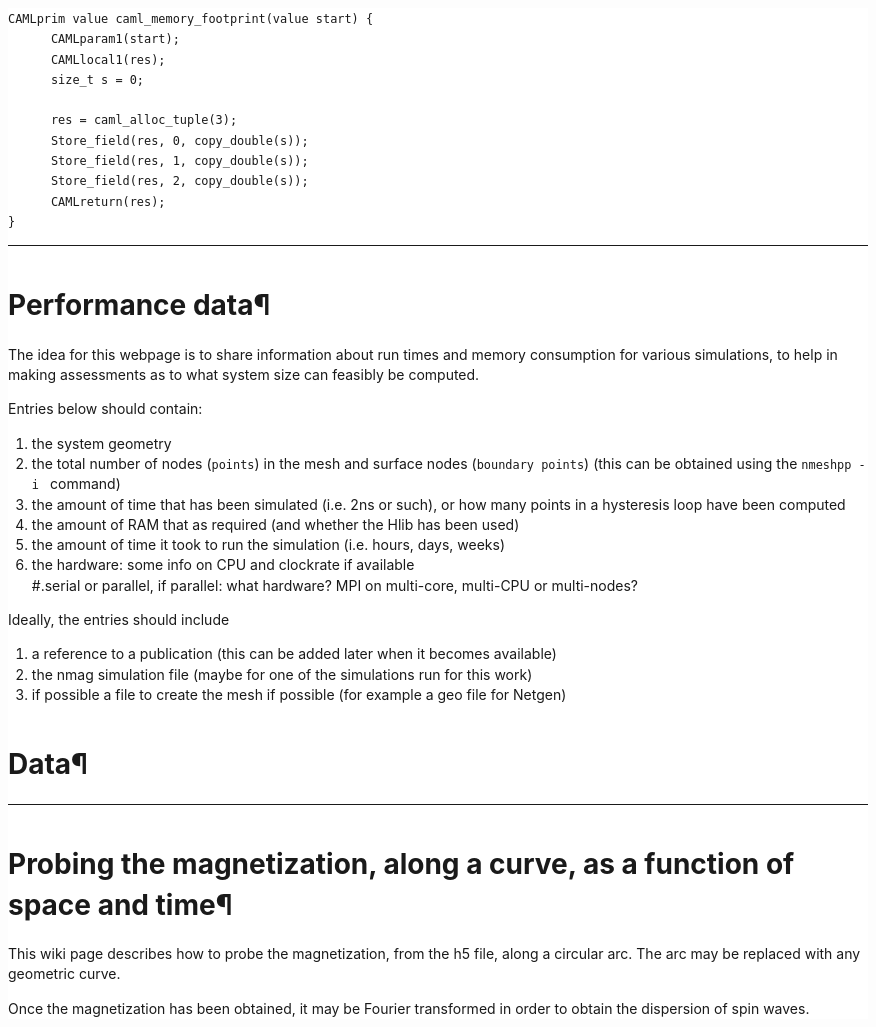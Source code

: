     CAMLprim value caml_memory_footprint(value start) {
          CAMLparam1(start);
          CAMLlocal1(res);
          size_t s = 0;
    
          res = caml_alloc_tuple(3);
          Store_field(res, 0, copy_double(s));
          Store_field(res, 1, copy_double(s));
          Store_field(res, 2, copy_double(s));
          CAMLreturn(res);
    }
    

* * *

# Performance data¶

The idea for this webpage is to share information about run times and memory
consumption for various simulations, to help in making assessments as to what
system size can feasibly be computed.

Entries below should contain:

  1. the system geometry 
  2. the total number of nodes (`points`) in the mesh and surface nodes (`boundary points`) (this can be obtained using the ``nmeshpp -i `` command)
  3. the amount of time that has been simulated (i.e. 2ns or such), or how many points in a hysteresis loop have been computed
  4. the amount of RAM that as required (and whether the Hlib has been used)
  5. the amount of time it took to run the simulation (i.e. hours, days, weeks)
  6. the hardware: some info on CPU and clockrate if available  
#.serial or parallel, if parallel: what hardware? MPI on multi-core, multi-CPU
or multi-nodes?

Ideally, the entries should include

  1. a reference to a publication (this can be added later when it becomes available)
  2. the nmag simulation file (maybe for one of the simulations run for this work)
  3. if possible a file to create the mesh if possible (for example a geo file for Netgen)

# Data¶

* * *

# Probing the magnetization, along a curve, as a function of space and time¶

This wiki page describes how to probe the magnetization, from the h5 file,
along a circular arc. The arc may be replaced with any geometric curve.

Once the magnetization has been obtained, it may be Fourier transformed in
order to obtain the dispersion of spin waves.
